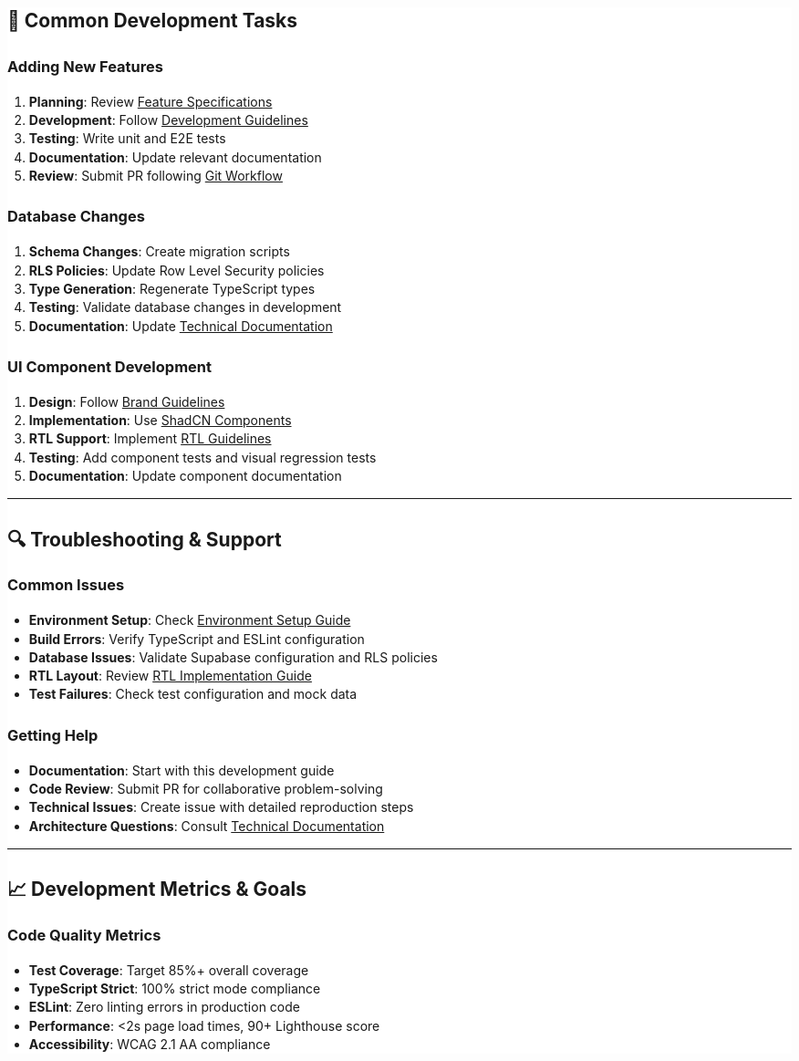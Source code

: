 
## 🔧 **Common Development Tasks**

### **Adding New Features**
1. **Planning**: Review [Feature Specifications](../03-FEATURES/SPECIFICATIONS/)
2. **Development**: Follow [Development Guidelines](DEVELOPMENT_GUIDELINES.md)
3. **Testing**: Write unit and E2E tests
4. **Documentation**: Update relevant documentation
5. **Review**: Submit PR following [Git Workflow](GIT_WORKFLOW_GUIDE.md)

### **Database Changes**
1. **Schema Changes**: Create migration scripts
2. **RLS Policies**: Update Row Level Security policies
3. **Type Generation**: Regenerate TypeScript types
4. **Testing**: Validate database changes in development
5. **Documentation**: Update [Technical Documentation](../05-TECHNICAL/)

### **UI Component Development**
1. **Design**: Follow [Brand Guidelines](branding/)
2. **Implementation**: Use [ShadCN Components](ShadCN/)
3. **RTL Support**: Implement [RTL Guidelines](RTL/)
4. **Testing**: Add component tests and visual regression tests
5. **Documentation**: Update component documentation

---

## 🔍 **Troubleshooting & Support**

### **Common Issues**
- **Environment Setup**: Check [Environment Setup Guide](ENVIRONMENT_SETUP.md)
- **Build Errors**: Verify TypeScript and ESLint configuration
- **Database Issues**: Validate Supabase configuration and RLS policies
- **RTL Layout**: Review [RTL Implementation Guide](RTL/)
- **Test Failures**: Check test configuration and mock data

### **Getting Help**
- **Documentation**: Start with this development guide
- **Code Review**: Submit PR for collaborative problem-solving
- **Technical Issues**: Create issue with detailed reproduction steps
- **Architecture Questions**: Consult [Technical Documentation](../05-TECHNICAL/)

---

## 📈 **Development Metrics & Goals**

### **Code Quality Metrics**
- **Test Coverage**: Target 85%+ overall coverage
- **TypeScript Strict**: 100% strict mode compliance
- **ESLint**: Zero linting errors in production code
- **Performance**: <2s page load times, 90+ Lighthouse score
- **Accessibility**: WCAG 2.1 AA compliance
